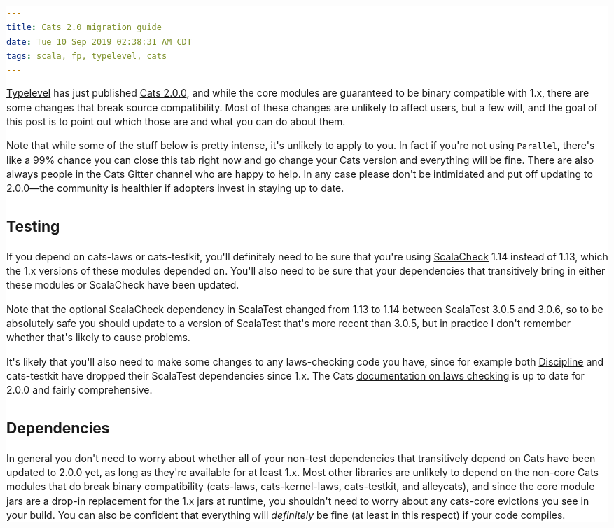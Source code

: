 ```yaml
---
title: Cats 2.0 migration guide
date: Tue 10 Sep 2019 02:38:31 AM CDT
tags: scala, fp, typelevel, cats
---
```



[Typelevel](https://typelevel.org/) has just published [Cats 2.0.0](https://github.com/typelevel/cats/releases/tag/v2.0.0),
and while the core modules are guaranteed to be binary compatible with 1.x, there are some changes
that break source compatibility. Most of these changes are
unlikely to affect users, but a few will, and the goal of this post is to point out which those are and what you can do
about them.

Note that while some of the stuff below is pretty intense, it's unlikely to apply to you. In fact if
you're not using `Parallel`, there's like a 99% chance you can close this tab right now and go
change your Cats version and everything will be fine. There are also always people in the [Cats
Gitter channel](https://gitter.im/typelevel/cats) who are happy to help. In any case please don't be intimidated
and put off updating to 2.0.0—the community is healthier if adopters invest in staying up to date.



## Testing

If you depend on cats-laws or cats-testkit, you'll definitely need to be sure that you're using
[ScalaCheck](https://www.scalacheck.org/) 1.14 instead of 1.13, which the 1.x versions of these
modules depended on. You'll also need to be sure that your dependencies that transitively bring in
either these modules or ScalaCheck
have been updated.

Note that the optional ScalaCheck dependency in [ScalaTest](http://www.scalatest.org/) changed from 1.13 to
1.14 between ScalaTest 3.0.5 and 3.0.6, so to be absolutely safe you should update to a
version of ScalaTest that's more recent than 3.0.5, but in practice I don't remember whether that's
likely to cause problems.

It's likely that you'll also need to make some changes to any laws-checking code you have, since for example both
[Discipline](https://github.com/typelevel/discipline) and cats-testkit have dropped their ScalaTest
dependencies since 1.x. The Cats [documentation on laws checking](https://typelevel.org/cats/typeclasses/lawtesting.html) is
up to date for 2.0.0 and fairly comprehensive.

## Dependencies

In general you don't need to worry about whether all of your non-test dependencies that transitively
depend on Cats have been updated to 2.0.0 yet, as long as they're available for at least 1.x. Most
other libraries are unlikely to depend on the non-core Cats modules that do break binary
compatibility (cats-laws, cats-kernel-laws, cats-testkit, and alleycats), and since the core module
jars are a drop-in replacement for the 1.x jars at runtime, you shouldn't need to worry about any cats-core
evictions you see in your build. You can also be confident that everything will _definitely_ be fine (at least
in this respect) if your code compiles.
